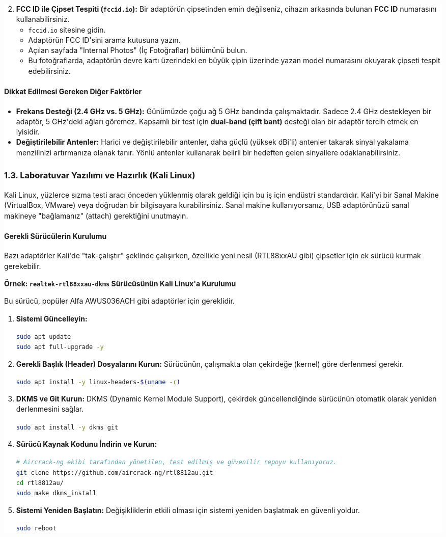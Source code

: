 2.  **FCC ID ile Çipset Tespiti (`fccid.io`):**
    Bir adaptörün çipsetinden emin değilseniz, cihazın arkasında bulunan **FCC ID** numarasını kullanabilirsiniz.
    *   `fccid.io` sitesine gidin.
    *   Adaptörün FCC ID'sini arama kutusuna yazın.
    *   Açılan sayfada "Internal Photos" (İç Fotoğraflar) bölümünü bulun.
    *   Bu fotoğraflarda, adaptörün devre kartı üzerindeki en büyük çipin üzerinde yazan model numarasını okuyarak çipseti tespit edebilirsiniz.

#### Dikkat Edilmesi Gereken Diğer Faktörler

*   **Frekans Desteği (2.4 GHz vs. 5 GHz):** Günümüzde çoğu ağ 5 GHz bandında çalışmaktadır. Sadece 2.4 GHz destekleyen bir adaptör, 5 GHz'deki ağları göremez. Kapsamlı bir test için **dual-band (çift bant)** desteği olan bir adaptör tercih etmek en iyisidir.
*   **Değiştirilebilir Antenler:** Harici ve değiştirilebilir antenler, daha güçlü (yüksek dBi'li) antenler takarak sinyal yakalama menzilinizi artırmanıza olanak tanır. Yönlü antenler kullanarak belirli bir hedeften gelen sinyallere odaklanabilirsiniz.

### 1.3. Laboratuvar Yazılımı ve Hazırlık (Kali Linux)

Kali Linux, yüzlerce sızma testi aracı önceden yüklenmiş olarak geldiği için bu iş için endüstri standardıdır. Kali'yi bir Sanal Makine (VirtualBox, VMware) veya doğrudan bir bilgisayara kurabilirsiniz. Sanal makine kullanıyorsanız, USB adaptörünüzü sanal makineye "bağlamanız" (attach) gerektiğini unutmayın.

#### Gerekli Sürücülerin Kurulumu

Bazı adaptörler Kali'de "tak-çalıştır" şeklinde çalışırken, özellikle yeni nesil (RTL88xxAU gibi) çipsetler için ek sürücü kurmak gerekebilir.

**Örnek: `realtek-rtl88xxau-dkms` Sürücüsünün Kali Linux'a Kurulumu**

Bu sürücü, popüler Alfa AWUS036ACH gibi adaptörler için gereklidir.

1.  **Sistemi Güncelleyin:**
    ```bash
    sudo apt update
    sudo apt full-upgrade -y
    ```
2.  **Gerekli Başlık (Header) Dosyalarını Kurun:**
    Sürücünün, çalışmakta olan çekirdeğe (kernel) göre derlenmesi gerekir.
    ```bash
    sudo apt install -y linux-headers-$(uname -r)
    ```
3.  **DKMS ve Git Kurun:**
    DKMS (Dynamic Kernel Module Support), çekirdek güncellendiğinde sürücünün otomatik olarak yeniden derlenmesini sağlar.
    ```bash
    sudo apt install -y dkms git
    ```
4.  **Sürücü Kaynak Kodunu İndirin ve Kurun:**
    ```bash
    # Aircrack-ng ekibi tarafından yönetilen, test edilmiş ve güvenilir repoyu kullanıyoruz.
    git clone https://github.com/aircrack-ng/rtl8812au.git
    cd rtl8812au/
    sudo make dkms_install
    ```
5.  **Sistemi Yeniden Başlatın:**
    Değişikliklerin etkili olması için sistemi yeniden başlatmak en güvenli yoldur.
    ```bash
    sudo reboot
    ```
